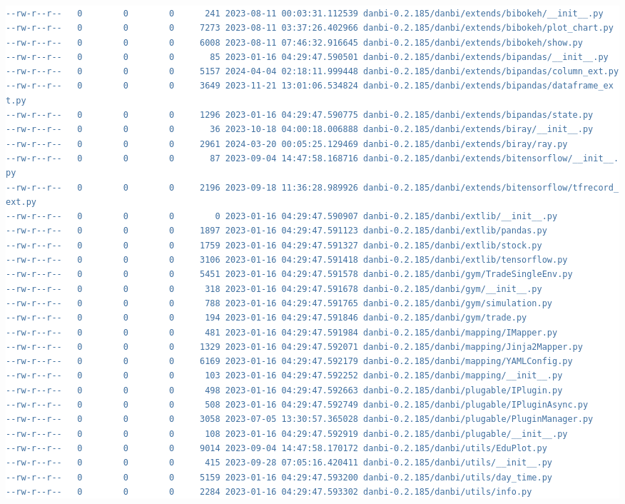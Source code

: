 ```diff
--rw-r--r--   0        0        0      241 2023-08-11 00:03:31.112539 danbi-0.2.185/danbi/extends/bibokeh/__init__.py
--rw-r--r--   0        0        0     7273 2023-08-11 03:37:26.402966 danbi-0.2.185/danbi/extends/bibokeh/plot_chart.py
--rw-r--r--   0        0        0     6008 2023-08-11 07:46:32.916645 danbi-0.2.185/danbi/extends/bibokeh/show.py
--rw-r--r--   0        0        0       85 2023-01-16 04:29:47.590501 danbi-0.2.185/danbi/extends/bipandas/__init__.py
--rw-r--r--   0        0        0     5157 2024-04-04 02:18:11.999448 danbi-0.2.185/danbi/extends/bipandas/column_ext.py
--rw-r--r--   0        0        0     3649 2023-11-21 13:01:06.534824 danbi-0.2.185/danbi/extends/bipandas/dataframe_ext.py
--rw-r--r--   0        0        0     1296 2023-01-16 04:29:47.590775 danbi-0.2.185/danbi/extends/bipandas/state.py
--rw-r--r--   0        0        0       36 2023-10-18 04:00:18.006888 danbi-0.2.185/danbi/extends/biray/__init__.py
--rw-r--r--   0        0        0     2961 2024-03-20 00:05:25.129469 danbi-0.2.185/danbi/extends/biray/ray.py
--rw-r--r--   0        0        0       87 2023-09-04 14:47:58.168716 danbi-0.2.185/danbi/extends/bitensorflow/__init__.py
--rw-r--r--   0        0        0     2196 2023-09-18 11:36:28.989926 danbi-0.2.185/danbi/extends/bitensorflow/tfrecord_ext.py
--rw-r--r--   0        0        0        0 2023-01-16 04:29:47.590907 danbi-0.2.185/danbi/extlib/__init__.py
--rw-r--r--   0        0        0     1897 2023-01-16 04:29:47.591123 danbi-0.2.185/danbi/extlib/pandas.py
--rw-r--r--   0        0        0     1759 2023-01-16 04:29:47.591327 danbi-0.2.185/danbi/extlib/stock.py
--rw-r--r--   0        0        0     3106 2023-01-16 04:29:47.591418 danbi-0.2.185/danbi/extlib/tensorflow.py
--rw-r--r--   0        0        0     5451 2023-01-16 04:29:47.591578 danbi-0.2.185/danbi/gym/TradeSingleEnv.py
--rw-r--r--   0        0        0      318 2023-01-16 04:29:47.591678 danbi-0.2.185/danbi/gym/__init__.py
--rw-r--r--   0        0        0      788 2023-01-16 04:29:47.591765 danbi-0.2.185/danbi/gym/simulation.py
--rw-r--r--   0        0        0      194 2023-01-16 04:29:47.591846 danbi-0.2.185/danbi/gym/trade.py
--rw-r--r--   0        0        0      481 2023-01-16 04:29:47.591984 danbi-0.2.185/danbi/mapping/IMapper.py
--rw-r--r--   0        0        0     1329 2023-01-16 04:29:47.592071 danbi-0.2.185/danbi/mapping/Jinja2Mapper.py
--rw-r--r--   0        0        0     6169 2023-01-16 04:29:47.592179 danbi-0.2.185/danbi/mapping/YAMLConfig.py
--rw-r--r--   0        0        0      103 2023-01-16 04:29:47.592252 danbi-0.2.185/danbi/mapping/__init__.py
--rw-r--r--   0        0        0      498 2023-01-16 04:29:47.592663 danbi-0.2.185/danbi/plugable/IPlugin.py
--rw-r--r--   0        0        0      508 2023-01-16 04:29:47.592749 danbi-0.2.185/danbi/plugable/IPluginAsync.py
--rw-r--r--   0        0        0     3058 2023-07-05 13:30:57.365028 danbi-0.2.185/danbi/plugable/PluginManager.py
--rw-r--r--   0        0        0      108 2023-01-16 04:29:47.592919 danbi-0.2.185/danbi/plugable/__init__.py
--rw-r--r--   0        0        0     9014 2023-09-04 14:47:58.170172 danbi-0.2.185/danbi/utils/EduPlot.py
--rw-r--r--   0        0        0      415 2023-09-28 07:05:16.420411 danbi-0.2.185/danbi/utils/__init__.py
--rw-r--r--   0        0        0     5159 2023-01-16 04:29:47.593200 danbi-0.2.185/danbi/utils/day_time.py
--rw-r--r--   0        0        0     2284 2023-01-16 04:29:47.593302 danbi-0.2.185/danbi/utils/info.py
```